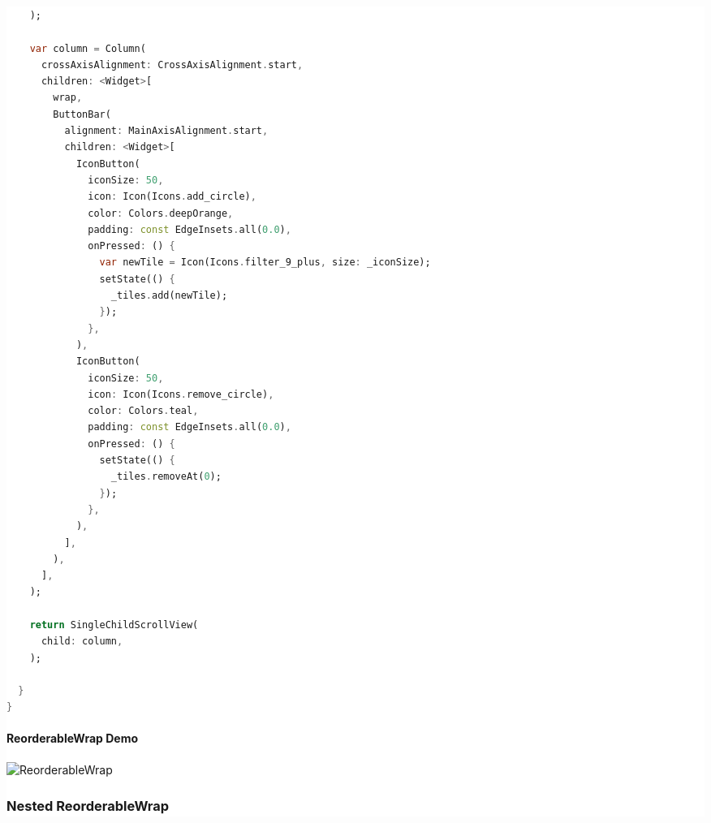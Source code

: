``` dart
    );

    var column = Column(
      crossAxisAlignment: CrossAxisAlignment.start,
      children: <Widget>[
        wrap,
        ButtonBar(
          alignment: MainAxisAlignment.start,
          children: <Widget>[
            IconButton(
              iconSize: 50,
              icon: Icon(Icons.add_circle),
              color: Colors.deepOrange,
              padding: const EdgeInsets.all(0.0),
              onPressed: () {
                var newTile = Icon(Icons.filter_9_plus, size: _iconSize);
                setState(() {
                  _tiles.add(newTile);
                });
              },
            ),
            IconButton(
              iconSize: 50,
              icon: Icon(Icons.remove_circle),
              color: Colors.teal,
              padding: const EdgeInsets.all(0.0),
              onPressed: () {
                setState(() {
                  _tiles.removeAt(0);
                });
              },
            ),
          ],
        ),
      ],
    );

    return SingleChildScrollView(
      child: column,
    );

  }
}
```

#### ReorderableWrap Demo

<img src="https://github.com/hanshengchiu/reorderables/blob/master/example/gifs/reorderable_wrap_small.gif?raw=true" width="360" title="ReorderableWrap">

### Nested ReorderableWrap
